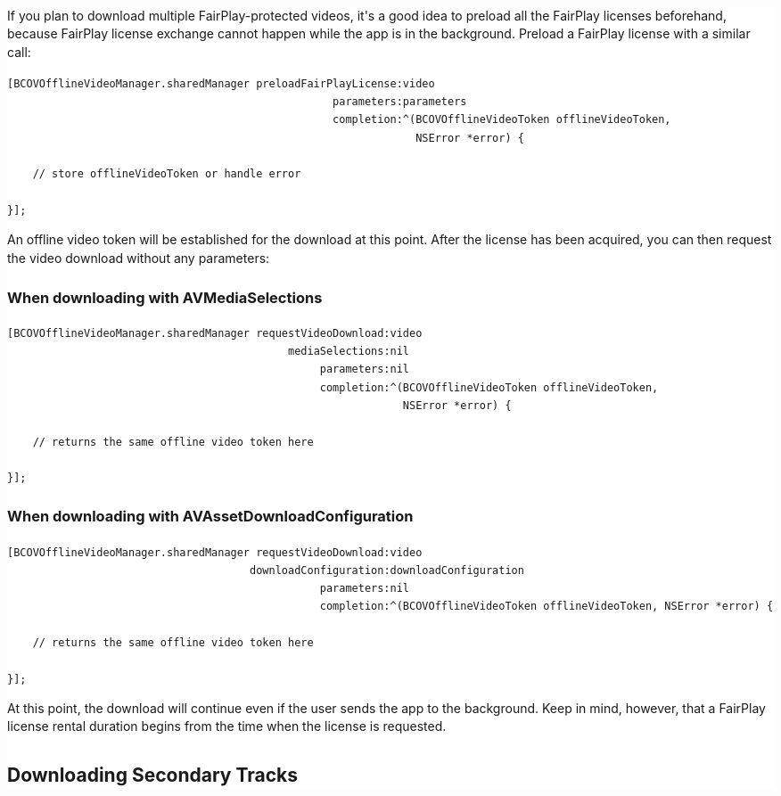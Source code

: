 If you plan to download multiple FairPlay-protected videos, it's a good idea to preload all the FairPlay licenses beforehand, because FairPlay license exchange cannot happen while the app is in the background. Preload a FairPlay license with a similar call:

```
[BCOVOfflineVideoManager.sharedManager preloadFairPlayLicense:video
                                                   parameters:parameters
                                                   completion:^(BCOVOfflineVideoToken offlineVideoToken,
                                                                NSError *error) {

    // store offlineVideoToken or handle error

}];
```
An offline video token will be established for the download at this point. After the license has been acquired, you can then request the video download without any parameters:

### When downloading with AVMediaSelections

```
[BCOVOfflineVideoManager.sharedManager requestVideoDownload:video
                                            mediaSelections:nil
                                                 parameters:nil
                                                 completion:^(BCOVOfflineVideoToken offlineVideoToken,
                                                              NSError *error) {

    // returns the same offline video token here

}];
```

### When downloading with AVAssetDownloadConfiguration

```
[BCOVOfflineVideoManager.sharedManager requestVideoDownload:video
                                      downloadConfiguration:downloadConfiguration
                                                 parameters:nil
                                                 completion:^(BCOVOfflineVideoToken offlineVideoToken, NSError *error) {

    // returns the same offline video token here

}];
```

At this point, the download will continue even if the user sends the app to the background. Keep in mind, however, that a FairPlay license rental duration begins from the time when the license is requested.

## Downloading Secondary Tracks
